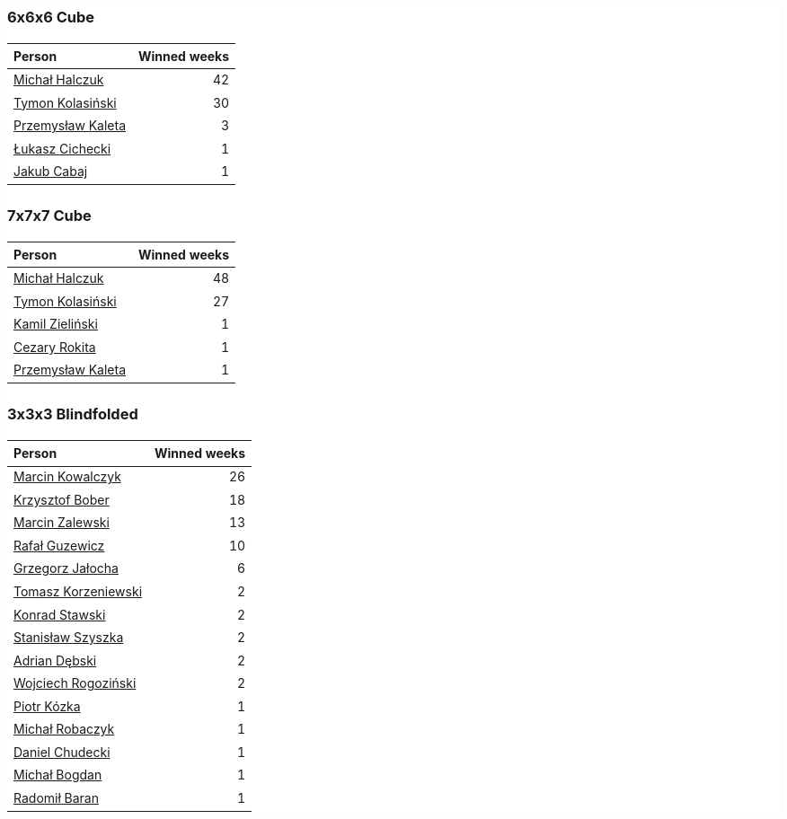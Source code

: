 ### 6x6x6 Cube

| Person | Winned weeks |
| :--- | ---: |
| [Michał Halczuk](https://www.worldcubeassociation.org/persons/2006HALC01) | 42 |
| [Tymon Kolasiński](https://www.worldcubeassociation.org/persons/2016KOLA02) | 30 |
| [Przemysław Kaleta](https://www.worldcubeassociation.org/persons/2012KALE01) | 3 |
| [Łukasz Cichecki](https://www.worldcubeassociation.org/persons/2007CICH01) | 1 |
| [Jakub Cabaj](https://www.worldcubeassociation.org/persons/2008CABA03) | 1 |

### 7x7x7 Cube

| Person | Winned weeks |
| :--- | ---: |
| [Michał Halczuk](https://www.worldcubeassociation.org/persons/2006HALC01) | 48 |
| [Tymon Kolasiński](https://www.worldcubeassociation.org/persons/2016KOLA02) | 27 |
| [Kamil Zieliński](https://www.worldcubeassociation.org/persons/2008ZIEL01) | 1 |
| [Cezary Rokita](https://www.worldcubeassociation.org/persons/2011ROKI01) | 1 |
| [Przemysław Kaleta](https://www.worldcubeassociation.org/persons/2012KALE01) | 1 |

### 3x3x3 Blindfolded

| Person | Winned weeks |
| :--- | ---: |
| [Marcin Kowalczyk](https://www.worldcubeassociation.org/persons/2011KOWA01) | 26 |
| [Krzysztof Bober](https://www.worldcubeassociation.org/persons/2013BOBE01) | 18 |
| [Marcin Zalewski](https://www.worldcubeassociation.org/persons/2011ZALE02) | 13 |
| [Rafał Guzewicz](https://www.worldcubeassociation.org/persons/2006GUZE01) | 10 |
| [Grzegorz Jałocha](https://www.worldcubeassociation.org/persons/2012JALO01) | 6 |
| [Tomasz Korzeniewski](https://www.worldcubeassociation.org/persons/2007KORZ01) | 2 |
| [Konrad Stawski](https://www.worldcubeassociation.org/persons/2007STAW01) | 2 |
| [Stanisław Szyszka](https://www.worldcubeassociation.org/persons/2016SZYS02) | 2 |
| [Adrian Dębski](https://www.worldcubeassociation.org/persons/2017DEBS01) | 2 |
| [Wojciech Rogoziński](https://www.worldcubeassociation.org/persons/2019ROGO04) | 2 |
| [Piotr Kózka](https://www.worldcubeassociation.org/persons/2005KOZK01) | 1 |
| [Michał Robaczyk](https://www.worldcubeassociation.org/persons/2006ROBA01) | 1 |
| [Daniel Chudecki](https://www.worldcubeassociation.org/persons/2011CHUD01) | 1 |
| [Michał Bogdan](https://www.worldcubeassociation.org/persons/2012BOGD01) | 1 |
| [Radomił Baran](https://www.worldcubeassociation.org/persons/2020BARA02) | 1 |
